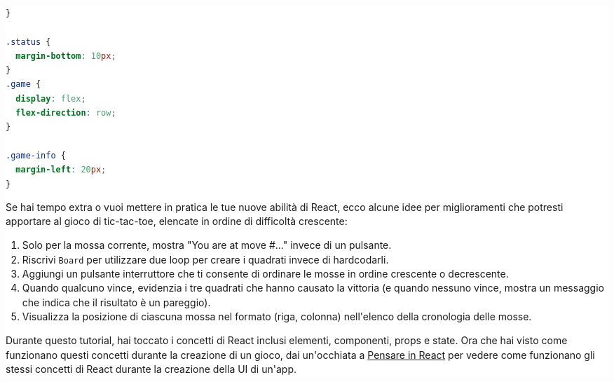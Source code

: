 ```css styles.css
}

.status {
  margin-bottom: 10px;
}
.game {
  display: flex;
  flex-direction: row;
}

.game-info {
  margin-left: 20px;
}
```

</Sandpack>

Se hai tempo extra o vuoi mettere in pratica le tue nuove abilità di React, ecco alcune idee per miglioramenti che potresti apportare al gioco di tic-tac-toe, elencate in ordine di difficoltà crescente:

1. Solo per la mossa corrente, mostra "You are at move #..." invece di un pulsante.
1. Riscrivi `Board` per utilizzare due loop per creare i quadrati invece di hardcodarli.
1. Aggiungi un pulsante interruttore che ti consente di ordinare le mosse in ordine crescente o decrescente.
1. Quando qualcuno vince, evidenzia i tre quadrati che hanno causato la vittoria (e quando nessuno vince, mostra un messaggio che indica che il risultato è un pareggio).
1. Visualizza la posizione di ciascuna mossa nel formato (riga, colonna) nell'elenco della cronologia delle mosse.

Durante questo tutorial, hai toccato i concetti di React inclusi elementi, componenti, props e state. Ora che hai visto come funzionano questi concetti durante la creazione di un gioco, dai un'occhiata a [Pensare in React](/learn/thinking-in-react) per vedere come funzionano gli stessi concetti di React durante la creazione della UI di un'app.
